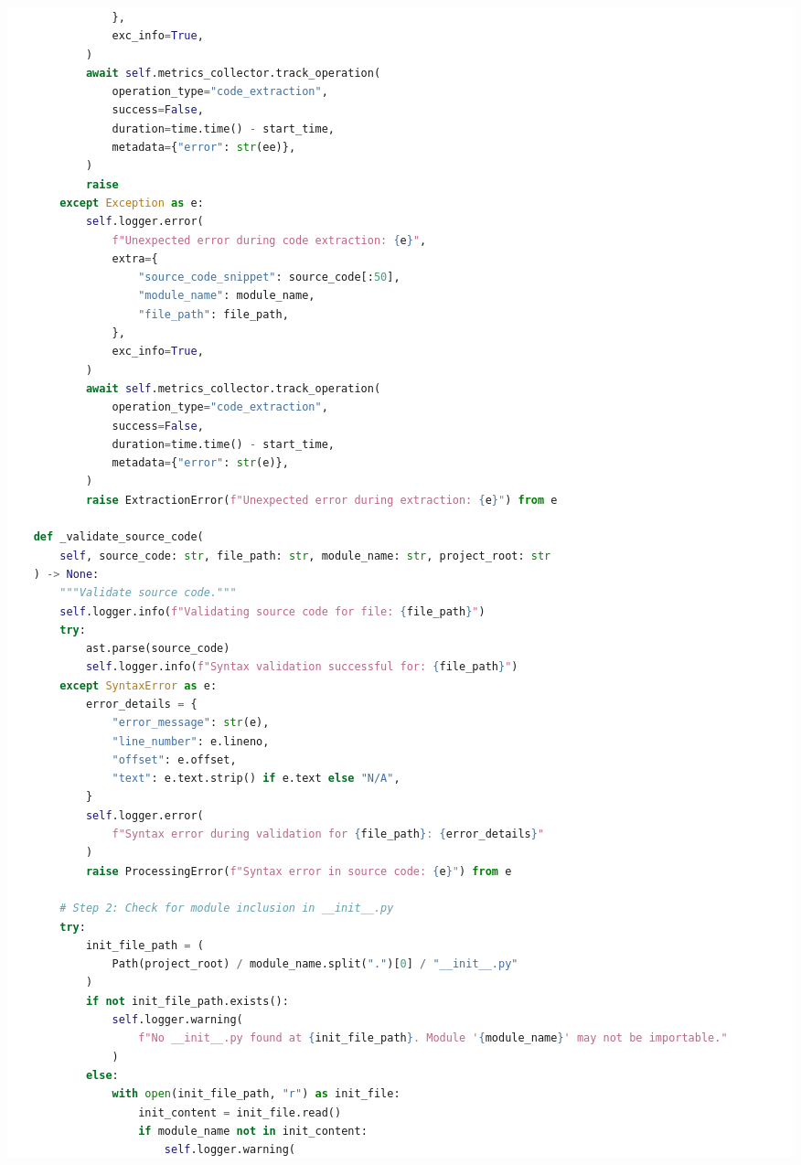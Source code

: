```python
                },
                exc_info=True,
            )
            await self.metrics_collector.track_operation(
                operation_type="code_extraction",
                success=False,
                duration=time.time() - start_time,
                metadata={"error": str(ee)},
            )
            raise
        except Exception as e:
            self.logger.error(
                f"Unexpected error during code extraction: {e}",
                extra={
                    "source_code_snippet": source_code[:50],
                    "module_name": module_name,
                    "file_path": file_path,
                },
                exc_info=True,
            )
            await self.metrics_collector.track_operation(
                operation_type="code_extraction",
                success=False,
                duration=time.time() - start_time,
                metadata={"error": str(e)},
            )
            raise ExtractionError(f"Unexpected error during extraction: {e}") from e

    def _validate_source_code(
        self, source_code: str, file_path: str, module_name: str, project_root: str
    ) -> None:
        """Validate source code."""
        self.logger.info(f"Validating source code for file: {file_path}")
        try:
            ast.parse(source_code)
            self.logger.info(f"Syntax validation successful for: {file_path}")
        except SyntaxError as e:
            error_details = {
                "error_message": str(e),
                "line_number": e.lineno,
                "offset": e.offset,
                "text": e.text.strip() if e.text else "N/A",
            }
            self.logger.error(
                f"Syntax error during validation for {file_path}: {error_details}"
            )
            raise ProcessingError(f"Syntax error in source code: {e}") from e

        # Step 2: Check for module inclusion in __init__.py
        try:
            init_file_path = (
                Path(project_root) / module_name.split(".")[0] / "__init__.py"
            )
            if not init_file_path.exists():
                self.logger.warning(
                    f"No __init__.py found at {init_file_path}. Module '{module_name}' may not be importable."
                )
            else:
                with open(init_file_path, "r") as init_file:
                    init_content = init_file.read()
                    if module_name not in init_content:
                        self.logger.warning(
```